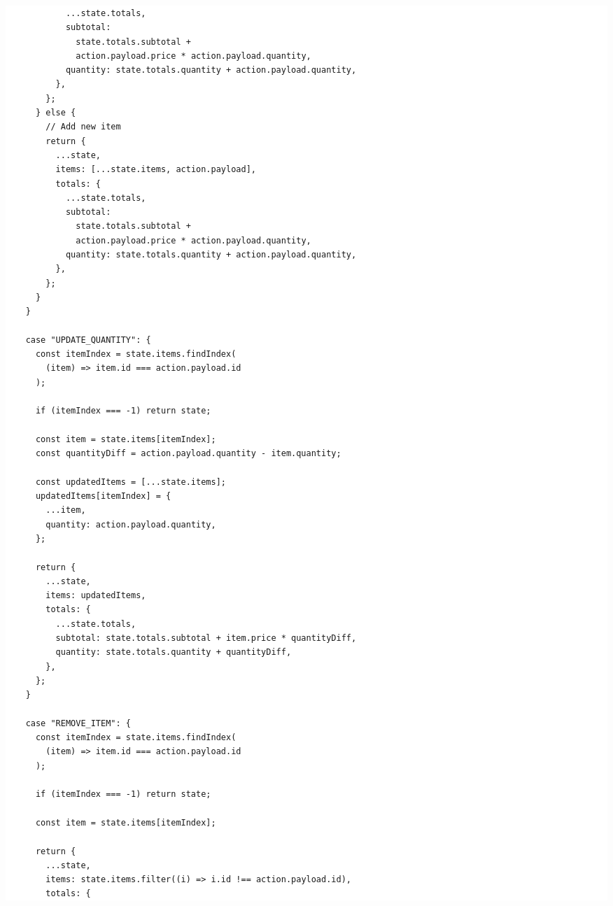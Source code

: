 ```tsx
            ...state.totals,
            subtotal:
              state.totals.subtotal +
              action.payload.price * action.payload.quantity,
            quantity: state.totals.quantity + action.payload.quantity,
          },
        };
      } else {
        // Add new item
        return {
          ...state,
          items: [...state.items, action.payload],
          totals: {
            ...state.totals,
            subtotal:
              state.totals.subtotal +
              action.payload.price * action.payload.quantity,
            quantity: state.totals.quantity + action.payload.quantity,
          },
        };
      }
    }

    case "UPDATE_QUANTITY": {
      const itemIndex = state.items.findIndex(
        (item) => item.id === action.payload.id
      );

      if (itemIndex === -1) return state;

      const item = state.items[itemIndex];
      const quantityDiff = action.payload.quantity - item.quantity;

      const updatedItems = [...state.items];
      updatedItems[itemIndex] = {
        ...item,
        quantity: action.payload.quantity,
      };

      return {
        ...state,
        items: updatedItems,
        totals: {
          ...state.totals,
          subtotal: state.totals.subtotal + item.price * quantityDiff,
          quantity: state.totals.quantity + quantityDiff,
        },
      };
    }

    case "REMOVE_ITEM": {
      const itemIndex = state.items.findIndex(
        (item) => item.id === action.payload.id
      );

      if (itemIndex === -1) return state;

      const item = state.items[itemIndex];

      return {
        ...state,
        items: state.items.filter((i) => i.id !== action.payload.id),
        totals: {
```